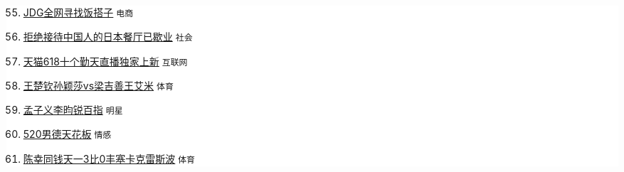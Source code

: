 55. [JDG全网寻找饭搭子](https://m.weibo.cn/search?containerid=100103type%3D1%26t%3D10%26q%3D%23JDG%E5%85%A8%E7%BD%91%E5%AF%BB%E6%89%BE%E9%A5%AD%E6%90%AD%E5%AD%90%23&stream_entry_id=31&isnewpage=1&extparam=seat%3D1%26adid%3D286402%26dgr%3D0%26band_rank%3D4%26c_type%3D31%26lcate%3D5001%26cate%3D5001%26pos%3D3%26filter_type%3Drealtimehot%26topic_ad%3D1%26stream_entry_id%3D31%26q%3D%2523JDG%25E5%2585%25A8%25E7%25BD%2591%25E5%25AF%25BB%25E6%2589%25BE%25E9%25A5%25AD%25E6%2590%25AD%25E5%25AD%2590%2523%26is_ad_pos%3D1%26display_time%3D1747563737%26pre_seqid%3D174756373706002381497152) `电商` 

56. [拒绝接待中国人的日本餐厅已歇业](https://m.weibo.cn/search?containerid=100103type%3D1%26t%3D10%26q%3D%23%E6%8B%92%E7%BB%9D%E6%8E%A5%E5%BE%85%E4%B8%AD%E5%9B%BD%E4%BA%BA%E7%9A%84%E6%97%A5%E6%9C%AC%E9%A4%90%E5%8E%85%E5%B7%B2%E6%AD%87%E4%B8%9A%23&stream_entry_id=31&isnewpage=1&extparam=seat%3D1%26flag%3D0%26filter_type%3Drealtimehot%26band_rank%3D48%26c_type%3D31%26cate%3D5001%26realpos%3D48%26q%3D%2523%25E6%258B%2592%25E7%25BB%259D%25E6%258E%25A5%25E5%25BE%2585%25E4%25B8%25AD%25E5%259B%25BD%25E4%25BA%25BA%25E7%259A%2584%25E6%2597%25A5%25E6%259C%25AC%25E9%25A4%2590%25E5%258E%2585%25E5%25B7%25B2%25E6%25AD%2587%25E4%25B8%259A%2523%26stream_entry_id%3D31%26pos%3D49%26lcate%3D5001%26dgr%3D0%26display_time%3D1747563737%26pre_seqid%3D174756373706002381497152) `社会` 

57. [天猫618十个勤天直播独家上新](https://m.weibo.cn/search?containerid=100103type%3D1%26t%3D10%26q%3D%23%E5%A4%A9%E7%8C%AB618%E5%8D%81%E4%B8%AA%E5%8B%A4%E5%A4%A9%E7%9B%B4%E6%92%AD%E7%8B%AC%E5%AE%B6%E4%B8%8A%E6%96%B0%23&stream_entry_id=31&isnewpage=1&extparam=seat%3D1%26dgr%3D0%26is_ad_pos%3D1%26adid%3D286351%26filter_type%3Drealtimehot%26c_type%3D31%26topic_ad%3D1%26cate%3D5001%26stream_entry_id%3D31%26lcate%3D5001%26band_rank%3D4%26pos%3D3%26q%3D%2523%25E5%25A4%25A9%25E7%258C%25AB618%25E5%258D%2581%25E4%25B8%25AA%25E5%258B%25A4%25E5%25A4%25A9%25E7%259B%25B4%25E6%2592%25AD%25E7%258B%25AC%25E5%25AE%25B6%25E4%25B8%258A%25E6%2596%25B0%2523%26display_time%3D1747560114%26pre_seqid%3D174756011477103321605153) `互联网` 

58. [王楚钦孙颖莎vs梁吉善王艾米](https://m.weibo.cn/search?containerid=100103type%3D1%26t%3D10%26q%3D%23%E7%8E%8B%E6%A5%9A%E9%92%A6%E5%AD%99%E9%A2%96%E8%8E%8Evs%E6%A2%81%E5%90%89%E5%96%84%E7%8E%8B%E8%89%BE%E7%B1%B3%23&stream_entry_id=31&isnewpage=1&extparam=seat%3D1%26dgr%3D0%26flag%3D0%26filter_type%3Drealtimehot%26realpos%3D8%26c_type%3D31%26cate%3D5001%26lcate%3D5001%26stream_entry_id%3D31%26band_rank%3D8%26pos%3D8%26q%3D%2523%25E7%258E%258B%25E6%25A5%259A%25E9%2592%25A6%25E5%25AD%2599%25E9%25A2%2596%25E8%258E%258Evs%25E6%25A2%2581%25E5%2590%2589%25E5%2596%2584%25E7%258E%258B%25E8%2589%25BE%25E7%25B1%25B3%2523%26display_time%3D1747560114%26pre_seqid%3D174756011477103321605153) `体育` 

59. [孟子义李昀锐百指](https://m.weibo.cn/search?containerid=100103type%3D1%26t%3D10%26q%3D%23%E5%AD%9F%E5%AD%90%E4%B9%89%E6%9D%8E%E6%98%80%E9%94%90%E7%99%BE%E6%8C%87%23&stream_entry_id=31&isnewpage=1&extparam=seat%3D1%26dgr%3D0%26flag%3D1%26filter_type%3Drealtimehot%26realpos%3D9%26c_type%3D31%26cate%3D5001%26lcate%3D5001%26stream_entry_id%3D31%26band_rank%3D9%26pos%3D9%26q%3D%2523%25E5%25AD%259F%25E5%25AD%2590%25E4%25B9%2589%25E6%259D%258E%25E6%2598%2580%25E9%2594%2590%25E7%2599%25BE%25E6%258C%2587%2523%26display_time%3D1747560114%26pre_seqid%3D174756011477103321605153) `明星` 

60. [520男德天花板](https://m.weibo.cn/search?containerid=100103type%3D1%26t%3D10%26q%3D520%E7%94%B7%E5%BE%B7%E5%A4%A9%E8%8A%B1%E6%9D%BF&stream_entry_id=31&isnewpage=1&extparam=seat%3D1%26dgr%3D0%26flag%3D1%26filter_type%3Drealtimehot%26realpos%3D10%26c_type%3D31%26cate%3D5001%26lcate%3D5001%26stream_entry_id%3D31%26band_rank%3D10%26pos%3D10%26q%3D520%25E7%2594%25B7%25E5%25BE%25B7%25E5%25A4%25A9%25E8%258A%25B1%25E6%259D%25BF%26display_time%3D1747560114%26pre_seqid%3D174756011477103321605153) `情感` 

61. [陈幸同钱天一3比0丰塞卡克雷斯波](https://m.weibo.cn/search?containerid=100103type%3D1%26t%3D10%26q%3D%23%E9%99%88%E5%B9%B8%E5%90%8C%E9%92%B1%E5%A4%A9%E4%B8%803%E6%AF%940%E4%B8%B0%E5%A1%9E%E5%8D%A1%E5%85%8B%E9%9B%B7%E6%96%AF%E6%B3%A2%23&stream_entry_id=31&isnewpage=1&extparam=seat%3D1%26dgr%3D0%26flag%3D1%26filter_type%3Drealtimehot%26realpos%3D14%26c_type%3D31%26cate%3D5001%26lcate%3D5001%26stream_entry_id%3D31%26band_rank%3D14%26pos%3D14%26q%3D%2523%25E9%2599%2588%25E5%25B9%25B8%25E5%2590%258C%25E9%2592%25B1%25E5%25A4%25A9%25E4%25B8%25803%25E6%25AF%25940%25E4%25B8%25B0%25E5%25A1%259E%25E5%258D%25A1%25E5%2585%258B%25E9%259B%25B7%25E6%2596%25AF%25E6%25B3%25A2%2523%26display_time%3D1747560114%26pre_seqid%3D174756011477103321605153) `体育` 
